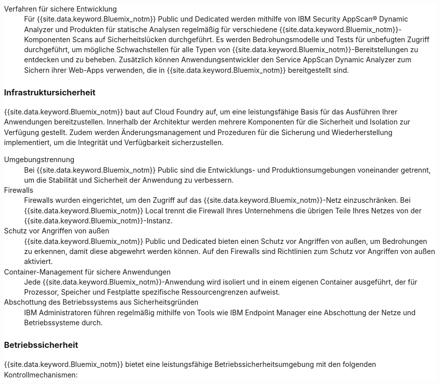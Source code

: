 <dt>Verfahren für sichere Entwicklung</dt>
<dd> Für {{site.data.keyword.Bluemix_notm}} Public und Dedicated
werden mithilfe von IBM Security
AppScan® Dynamic Analyzer und Produkten für statische
Analysen regelmäßig für verschiedene
{{site.data.keyword.Bluemix_notm}}-Komponenten
Scans auf Sicherheitslücken durchgeführt. Es werden Bedrohungsmodelle und Tests für unbefugten Zugriff durchgeführt, um mögliche
Schwachstellen für alle Typen von {{site.data.keyword.Bluemix_notm}}-Bereitstellungen zu entdecken und zu beheben. Zusätzlich können Anwendungsentwickler den Service
AppScan Dynamic Analyzer zum Sichern ihrer Web-Apps verwenden, die in
{{site.data.keyword.Bluemix_notm}} bereitgestellt sind.</dd>
</dl>

### Infrastruktursicherheit

{{site.data.keyword.Bluemix_notm}} baut
auf Cloud Foundry auf, um eine leistungsfähige Basis für das Ausführen Ihrer Anwendungen bereitzustellen. Innerhalb der Architektur werden mehrere Komponenten für die Sicherheit und Isolation zur Verfügung gestellt. Zudem werden Änderungsmanagement und
Prozeduren für die Sicherung und Wiederherstellung implementiert, um die Integrität und Verfügbarkeit sicherzustellen.

<dl>
<dt>Umgebungstrennung</dt>
<dd> Bei {{site.data.keyword.Bluemix_notm}} Public sind die
Entwicklungs- und Produktionsumgebungen voneinander getrennt, um die Stabilität und
Sicherheit der Anwendung zu verbessern.</dd>

<dt>Firewalls</dt>
<dd> Firewalls wurden eingerichtet, um den Zugriff auf das {{site.data.keyword.Bluemix_notm}}-Netz
einzuschränken. Bei {{site.data.keyword.Bluemix_notm}}
Local trennt die Firewall Ihres Unternehmens die übrigen Teile Ihres Netzes von der
{{site.data.keyword.Bluemix_notm}}-Instanz.</dd>

<dt>Schutz vor Angriffen von außen</dt>
<dd>{{site.data.keyword.Bluemix_notm}} Public und Dedicated bieten einen Schutz
vor Angriffen von außen, um Bedrohungen zu erkennen, damit diese abgewehrt werden können. Auf den Firewalls sind
Richtlinien zum Schutz vor Angriffen von außen aktiviert.</dd>

<dt>Container-Management für sichere Anwendungen</dt>
<dd>Jede {{site.data.keyword.Bluemix_notm}}-Anwendung wird isoliert und
in einem eigenen Container ausgeführt, der für Prozessor, Speicher und Festplatte spezifische Ressourcengrenzen aufweist.</dd>

<dt>Abschottung des Betriebssystems aus Sicherheitsgründen</dt>
<dd>IBM Administratoren führen regelmäßig mithilfe von Tools wie
IBM Endpoint Manager eine Abschottung der Netze und Betriebssysteme durch.</dd>
</dl>

### Betriebssicherheit

{{site.data.keyword.Bluemix_notm}} bietet
eine leistungsfähige Betriebssicherheitsumgebung mit den folgenden Kontrollmechanismen:
